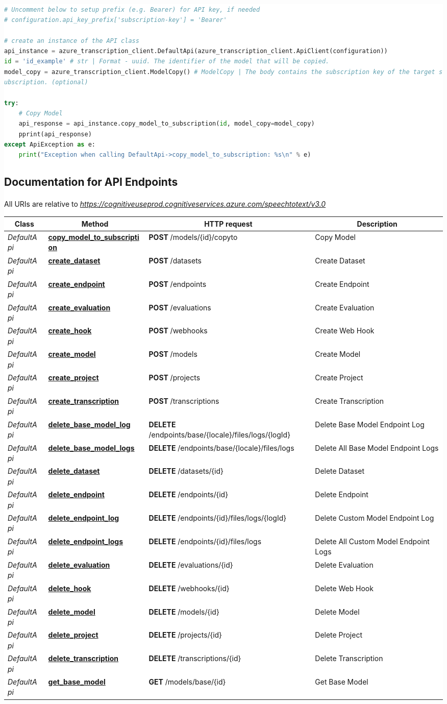 ```python
# Uncomment below to setup prefix (e.g. Bearer) for API key, if needed
# configuration.api_key_prefix['subscription-key'] = 'Bearer'

# create an instance of the API class
api_instance = azure_transcription_client.DefaultApi(azure_transcription_client.ApiClient(configuration))
id = 'id_example' # str | Format - uuid. The identifier of the model that will be copied.
model_copy = azure_transcription_client.ModelCopy() # ModelCopy | The body contains the subscription key of the target subscription. (optional)

try:
    # Copy Model
    api_response = api_instance.copy_model_to_subscription(id, model_copy=model_copy)
    pprint(api_response)
except ApiException as e:
    print("Exception when calling DefaultApi->copy_model_to_subscription: %s\n" % e)

```

## Documentation for API Endpoints

All URIs are relative to *https://cognitiveuseprod.cognitiveservices.azure.com/speechtotext/v3.0*

| Class        | Method                                                                                                      | HTTP request                                           | Description                              |
| ------------ | ----------------------------------------------------------------------------------------------------------- | ------------------------------------------------------ | ---------------------------------------- |
| _DefaultApi_ | [**copy_model_to_subscription**](docs/DefaultApi.md#copy_model_to_subscription)                             | **POST** /models/{id}/copyto                           | Copy Model                               |
| _DefaultApi_ | [**create_dataset**](docs/DefaultApi.md#create_dataset)                                                     | **POST** /datasets                                     | Create Dataset                           |
| _DefaultApi_ | [**create_endpoint**](docs/DefaultApi.md#create_endpoint)                                                   | **POST** /endpoints                                    | Create Endpoint                          |
| _DefaultApi_ | [**create_evaluation**](docs/DefaultApi.md#create_evaluation)                                               | **POST** /evaluations                                  | Create Evaluation                        |
| _DefaultApi_ | [**create_hook**](docs/DefaultApi.md#create_hook)                                                           | **POST** /webhooks                                     | Create Web Hook                          |
| _DefaultApi_ | [**create_model**](docs/DefaultApi.md#create_model)                                                         | **POST** /models                                       | Create Model                             |
| _DefaultApi_ | [**create_project**](docs/DefaultApi.md#create_project)                                                     | **POST** /projects                                     | Create Project                           |
| _DefaultApi_ | [**create_transcription**](docs/DefaultApi.md#create_transcription)                                         | **POST** /transcriptions                               | Create Transcription                     |
| _DefaultApi_ | [**delete_base_model_log**](docs/DefaultApi.md#delete_base_model_log)                                       | **DELETE** /endpoints/base/{locale}/files/logs/{logId} | Delete Base Model Endpoint Log           |
| _DefaultApi_ | [**delete_base_model_logs**](docs/DefaultApi.md#delete_base_model_logs)                                     | **DELETE** /endpoints/base/{locale}/files/logs         | Delete All Base Model Endpoint Logs      |
| _DefaultApi_ | [**delete_dataset**](docs/DefaultApi.md#delete_dataset)                                                     | **DELETE** /datasets/{id}                              | Delete Dataset                           |
| _DefaultApi_ | [**delete_endpoint**](docs/DefaultApi.md#delete_endpoint)                                                   | **DELETE** /endpoints/{id}                             | Delete Endpoint                          |
| _DefaultApi_ | [**delete_endpoint_log**](docs/DefaultApi.md#delete_endpoint_log)                                           | **DELETE** /endpoints/{id}/files/logs/{logId}          | Delete Custom Model Endpoint Log         |
| _DefaultApi_ | [**delete_endpoint_logs**](docs/DefaultApi.md#delete_endpoint_logs)                                         | **DELETE** /endpoints/{id}/files/logs                  | Delete All Custom Model Endpoint Logs    |
| _DefaultApi_ | [**delete_evaluation**](docs/DefaultApi.md#delete_evaluation)                                               | **DELETE** /evaluations/{id}                           | Delete Evaluation                        |
| _DefaultApi_ | [**delete_hook**](docs/DefaultApi.md#delete_hook)                                                           | **DELETE** /webhooks/{id}                              | Delete Web Hook                          |
| _DefaultApi_ | [**delete_model**](docs/DefaultApi.md#delete_model)                                                         | **DELETE** /models/{id}                                | Delete Model                             |
| _DefaultApi_ | [**delete_project**](docs/DefaultApi.md#delete_project)                                                     | **DELETE** /projects/{id}                              | Delete Project                           |
| _DefaultApi_ | [**delete_transcription**](docs/DefaultApi.md#delete_transcription)                                         | **DELETE** /transcriptions/{id}                        | Delete Transcription                     |
| _DefaultApi_ | [**get_base_model**](docs/DefaultApi.md#get_base_model)                                                     | **GET** /models/base/{id}                              | Get Base Model                           |